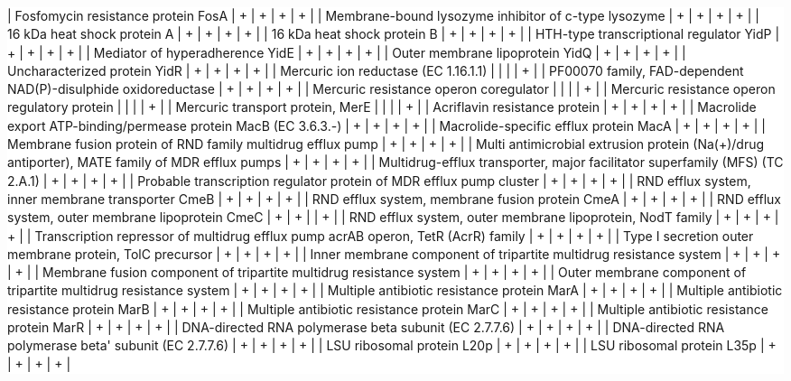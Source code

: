 | Fosfomycin resistance protein FosA | + | + | + | + |
| Membrane-bound lysozyme inhibitor of c-type lysozyme | + | + | + | + |
| 16 kDa heat shock protein A | + | + | + | + |
| 16 kDa heat shock protein B | + | + | + | + |
| HTH-type transcriptional regulator YidP | + | + | + | + |
| Mediator of hyperadherence YidE | + | + | + | + |
| Outer membrane lipoprotein YidQ | + | + | + | + |
| Uncharacterized protein YidR | + | + | + | + |
| Mercuric ion reductase (EC 1.16.1.1) |  |  |  | + |
| PF00070 family, FAD-dependent NAD(P)-disulphide oxidoreductase | + | + | + | + |
| Mercuric resistance operon coregulator |  |  |  | + |
| Mercuric resistance operon regulatory protein |  |  |  | + |
| Mercuric transport protein, MerE |  |  |  | + |
| Acriflavin resistance protein | + | + | + | + |
| Macrolide export ATP-binding/permease protein MacB (EC 3.6.3.-) | + | + | + | + |
| Macrolide-specific efflux protein MacA | + | + | + | + |
| Membrane fusion protein of RND family multidrug efflux pump | + | + | + | + |
| Multi antimicrobial extrusion protein (Na(+)/drug antiporter), MATE family of MDR efflux pumps | + | + | + | + |
| Multidrug-efflux transporter, major facilitator superfamily (MFS) (TC 2.A.1) | + | + | + | + |
| Probable transcription regulator protein of MDR efflux pump cluster | + | + | + | + |
| RND efflux system, inner membrane transporter CmeB | + | + | + | + |
| RND efflux system, membrane fusion protein CmeA | + | + | + | + |
| RND efflux system, outer membrane lipoprotein CmeC | + | + |  | + |
| RND efflux system, outer membrane lipoprotein, NodT family | + | + | + | + |
| Transcription repressor of multidrug efflux pump acrAB operon, TetR (AcrR) family | + | + | + | + |
| Type I secretion outer membrane protein, TolC precursor | + | + | + | + |
| Inner membrane component of tripartite multidrug resistance system | + | + | + | + |
| Membrane fusion component of tripartite multidrug resistance system | + | + | + | + |
| Outer membrane component of tripartite multidrug resistance system | + | + | + | + |
| Multiple antibiotic resistance protein MarA | + | + | + | + |
| Multiple antibiotic resistance protein MarB | + | + | + | + |
| Multiple antibiotic resistance protein MarC | + | + | + | + |
| Multiple antibiotic resistance protein MarR | + | + | + | + |
| DNA-directed RNA polymerase beta subunit (EC 2.7.7.6) | + | + | + | + |
| DNA-directed RNA polymerase beta' subunit (EC 2.7.7.6) | + | + | + | + |
| LSU ribosomal protein L20p | + | + | + | + |
| LSU ribosomal protein L35p | + | + | + | + |